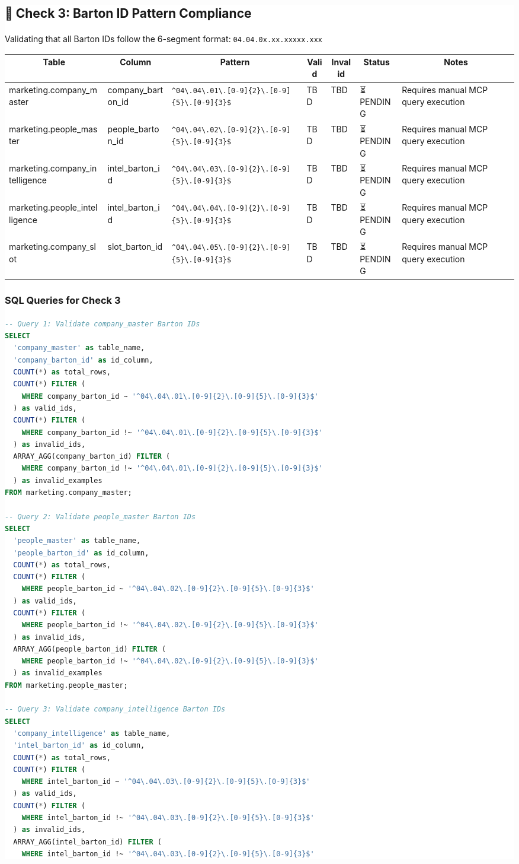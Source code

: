 ## 🔖 Check 3: Barton ID Pattern Compliance

Validating that all Barton IDs follow the 6-segment format: `04.04.0x.xx.xxxxx.xxx`

| Table | Column | Pattern | Valid | Invalid | Status | Notes |
|-------|--------|---------|-------|---------|--------|-------|
| marketing.company_master | company_barton_id | `^04\.04\.01\.[0-9]{2}\.[0-9]{5}\.[0-9]{3}$` | TBD | TBD | ⏳ PENDING | Requires manual MCP query execution |
| marketing.people_master | people_barton_id | `^04\.04\.02\.[0-9]{2}\.[0-9]{5}\.[0-9]{3}$` | TBD | TBD | ⏳ PENDING | Requires manual MCP query execution |
| marketing.company_intelligence | intel_barton_id | `^04\.04\.03\.[0-9]{2}\.[0-9]{5}\.[0-9]{3}$` | TBD | TBD | ⏳ PENDING | Requires manual MCP query execution |
| marketing.people_intelligence | intel_barton_id | `^04\.04\.04\.[0-9]{2}\.[0-9]{5}\.[0-9]{3}$` | TBD | TBD | ⏳ PENDING | Requires manual MCP query execution |
| marketing.company_slot | slot_barton_id | `^04\.04\.05\.[0-9]{2}\.[0-9]{5}\.[0-9]{3}$` | TBD | TBD | ⏳ PENDING | Requires manual MCP query execution |

### SQL Queries for Check 3

```sql
-- Query 1: Validate company_master Barton IDs
SELECT
  'company_master' as table_name,
  'company_barton_id' as id_column,
  COUNT(*) as total_rows,
  COUNT(*) FILTER (
    WHERE company_barton_id ~ '^04\.04\.01\.[0-9]{2}\.[0-9]{5}\.[0-9]{3}$'
  ) as valid_ids,
  COUNT(*) FILTER (
    WHERE company_barton_id !~ '^04\.04\.01\.[0-9]{2}\.[0-9]{5}\.[0-9]{3}$'
  ) as invalid_ids,
  ARRAY_AGG(company_barton_id) FILTER (
    WHERE company_barton_id !~ '^04\.04\.01\.[0-9]{2}\.[0-9]{5}\.[0-9]{3}$'
  ) as invalid_examples
FROM marketing.company_master;

-- Query 2: Validate people_master Barton IDs
SELECT
  'people_master' as table_name,
  'people_barton_id' as id_column,
  COUNT(*) as total_rows,
  COUNT(*) FILTER (
    WHERE people_barton_id ~ '^04\.04\.02\.[0-9]{2}\.[0-9]{5}\.[0-9]{3}$'
  ) as valid_ids,
  COUNT(*) FILTER (
    WHERE people_barton_id !~ '^04\.04\.02\.[0-9]{2}\.[0-9]{5}\.[0-9]{3}$'
  ) as invalid_ids,
  ARRAY_AGG(people_barton_id) FILTER (
    WHERE people_barton_id !~ '^04\.04\.02\.[0-9]{2}\.[0-9]{5}\.[0-9]{3}$'
  ) as invalid_examples
FROM marketing.people_master;

-- Query 3: Validate company_intelligence Barton IDs
SELECT
  'company_intelligence' as table_name,
  'intel_barton_id' as id_column,
  COUNT(*) as total_rows,
  COUNT(*) FILTER (
    WHERE intel_barton_id ~ '^04\.04\.03\.[0-9]{2}\.[0-9]{5}\.[0-9]{3}$'
  ) as valid_ids,
  COUNT(*) FILTER (
    WHERE intel_barton_id !~ '^04\.04\.03\.[0-9]{2}\.[0-9]{5}\.[0-9]{3}$'
  ) as invalid_ids,
  ARRAY_AGG(intel_barton_id) FILTER (
    WHERE intel_barton_id !~ '^04\.04\.03\.[0-9]{2}\.[0-9]{5}\.[0-9]{3}$'
```